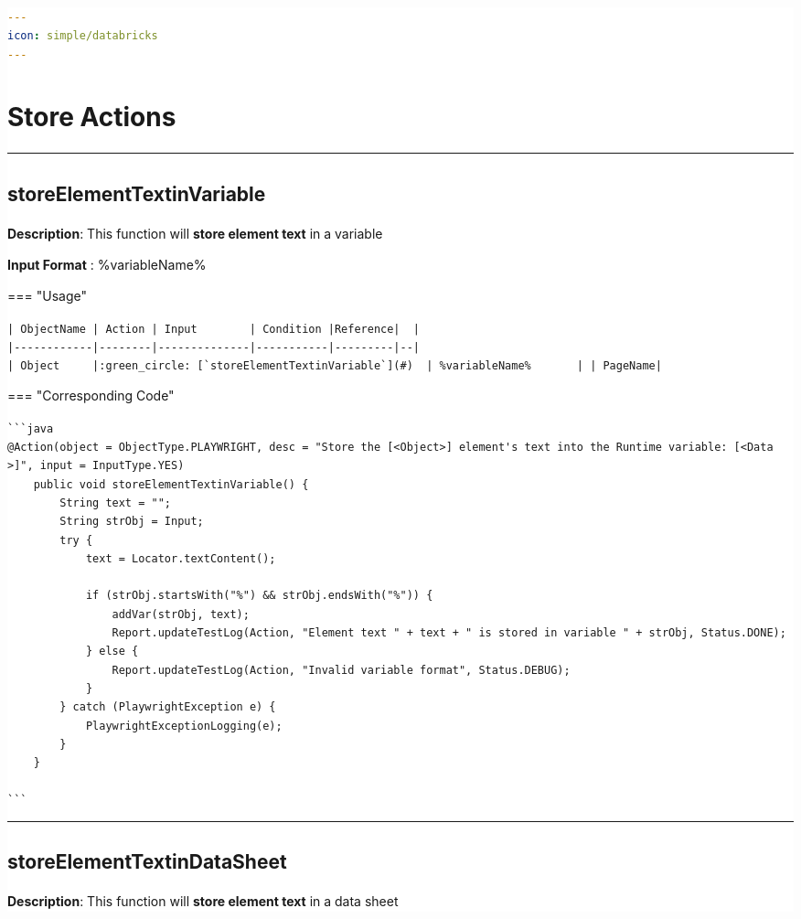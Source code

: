 ```yaml
---
icon: simple/databricks
---
```



# Store Actions
------------------------

## **storeElementTextinVariable**

**Description**: This function will **store element text** in a variable

**Input Format** : %variableName%

=== "Usage"

    | ObjectName | Action | Input        | Condition |Reference|  |
    |------------|--------|--------------|-----------|---------|--|
    | Object     |:green_circle: [`storeElementTextinVariable`](#)  | %variableName%       | | PageName|


=== "Corresponding Code"

    ```java
    @Action(object = ObjectType.PLAYWRIGHT, desc = "Store the [<Object>] element's text into the Runtime variable: [<Data>]", input = InputType.YES)
        public void storeElementTextinVariable() {
            String text = "";
            String strObj = Input;
            try {
                text = Locator.textContent();

                if (strObj.startsWith("%") && strObj.endsWith("%")) {
                    addVar(strObj, text);
                    Report.updateTestLog(Action, "Element text " + text + " is stored in variable " + strObj, Status.DONE);
                } else {
                    Report.updateTestLog(Action, "Invalid variable format", Status.DEBUG);
                }
            } catch (PlaywrightException e) {
                PlaywrightExceptionLogging(e);
            }
        }

    ```

-----------------------------------------------------
## **storeElementTextinDataSheet**

**Description**: This function will **store element text** in a data sheet
